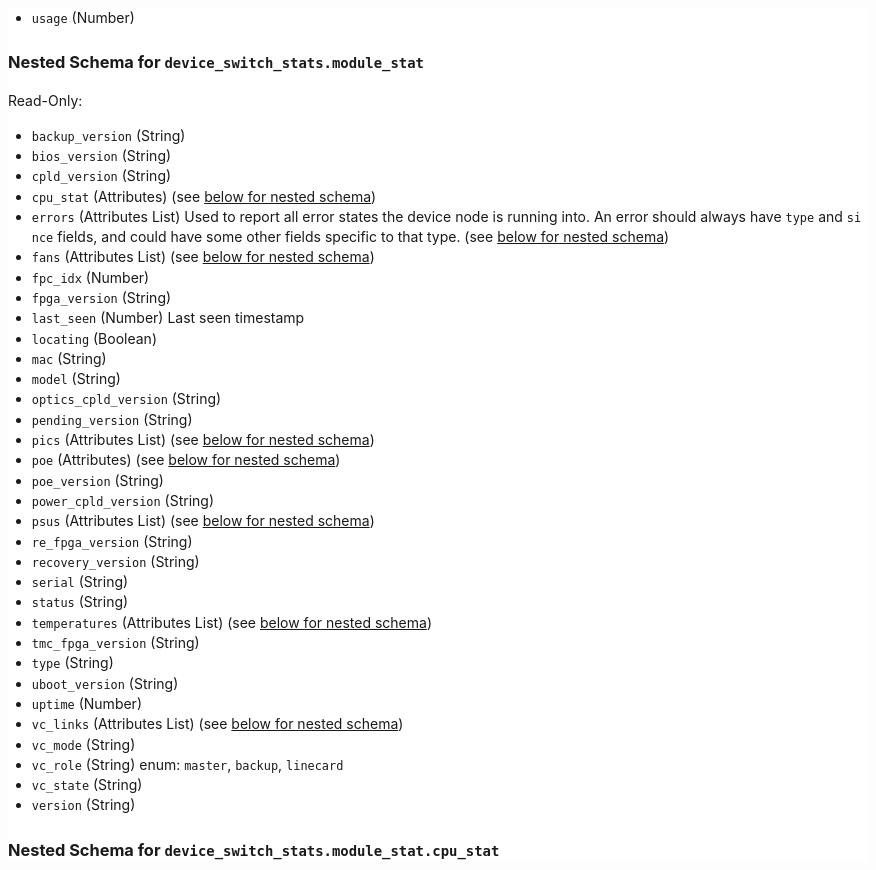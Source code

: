 - `usage` (Number)


<a id="nestedatt--device_switch_stats--module_stat"></a>
### Nested Schema for `device_switch_stats.module_stat`

Read-Only:

- `backup_version` (String)
- `bios_version` (String)
- `cpld_version` (String)
- `cpu_stat` (Attributes) (see [below for nested schema](#nestedatt--device_switch_stats--module_stat--cpu_stat))
- `errors` (Attributes List) Used to report all error states the device node is running into. An error should always have `type` and `since` fields, and could have some other fields specific to that type. (see [below for nested schema](#nestedatt--device_switch_stats--module_stat--errors))
- `fans` (Attributes List) (see [below for nested schema](#nestedatt--device_switch_stats--module_stat--fans))
- `fpc_idx` (Number)
- `fpga_version` (String)
- `last_seen` (Number) Last seen timestamp
- `locating` (Boolean)
- `mac` (String)
- `model` (String)
- `optics_cpld_version` (String)
- `pending_version` (String)
- `pics` (Attributes List) (see [below for nested schema](#nestedatt--device_switch_stats--module_stat--pics))
- `poe` (Attributes) (see [below for nested schema](#nestedatt--device_switch_stats--module_stat--poe))
- `poe_version` (String)
- `power_cpld_version` (String)
- `psus` (Attributes List) (see [below for nested schema](#nestedatt--device_switch_stats--module_stat--psus))
- `re_fpga_version` (String)
- `recovery_version` (String)
- `serial` (String)
- `status` (String)
- `temperatures` (Attributes List) (see [below for nested schema](#nestedatt--device_switch_stats--module_stat--temperatures))
- `tmc_fpga_version` (String)
- `type` (String)
- `uboot_version` (String)
- `uptime` (Number)
- `vc_links` (Attributes List) (see [below for nested schema](#nestedatt--device_switch_stats--module_stat--vc_links))
- `vc_mode` (String)
- `vc_role` (String) enum: `master`, `backup`, `linecard`
- `vc_state` (String)
- `version` (String)

<a id="nestedatt--device_switch_stats--module_stat--cpu_stat"></a>
### Nested Schema for `device_switch_stats.module_stat.cpu_stat`
